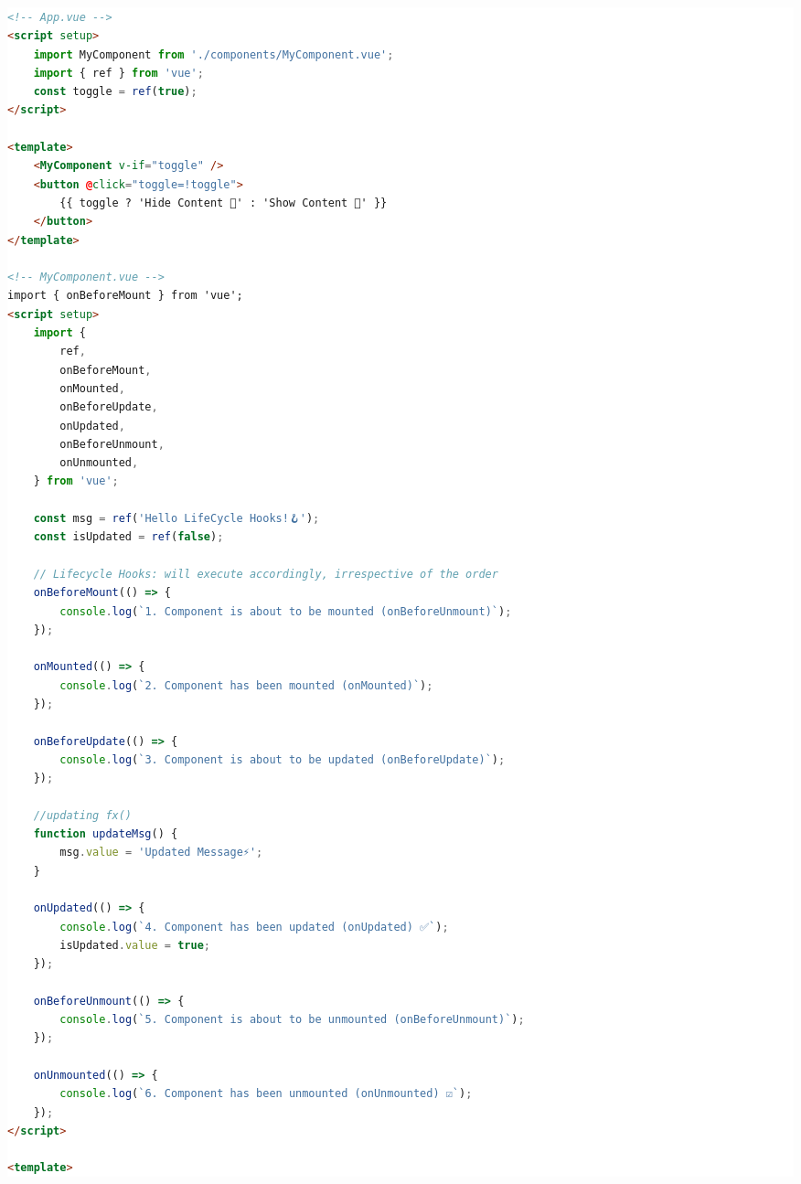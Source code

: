 ```html
<!-- App.vue -->
<script setup>
	import MyComponent from './components/MyComponent.vue';
	import { ref } from 'vue';
	const toggle = ref(true);
</script>

<template>
	<MyComponent v-if="toggle" />
	<button @click="toggle=!toggle">
		{{ toggle ? 'Hide Content 🙈' : 'Show Content 👀' }}
	</button>
</template>

<!-- MyComponent.vue -->
import { onBeforeMount } from 'vue';
<script setup>
	import {
		ref,
		onBeforeMount,
		onMounted,
		onBeforeUpdate,
		onUpdated,
		onBeforeUnmount,
		onUnmounted,
	} from 'vue';

	const msg = ref('Hello LifeCycle Hooks!🪝');
	const isUpdated = ref(false);

	// Lifecycle Hooks: will execute accordingly, irrespective of the order
	onBeforeMount(() => {
		console.log(`1. Component is about to be mounted (onBeforeUnmount)`);
	});

	onMounted(() => {
		console.log(`2. Component has been mounted (onMounted)`);
	});

	onBeforeUpdate(() => {
		console.log(`3. Component is about to be updated (onBeforeUpdate)`);
	});

	//updating fx()
	function updateMsg() {
		msg.value = 'Updated Message⚡';
	}

	onUpdated(() => {
		console.log(`4. Component has been updated (onUpdated) ✅`);
		isUpdated.value = true;
	});

	onBeforeUnmount(() => {
		console.log(`5. Component is about to be unmounted (onBeforeUnmount)`);
	});

	onUnmounted(() => {
		console.log(`6. Component has been unmounted (onUnmounted) ☑️`);
	});
</script>

<template>
```